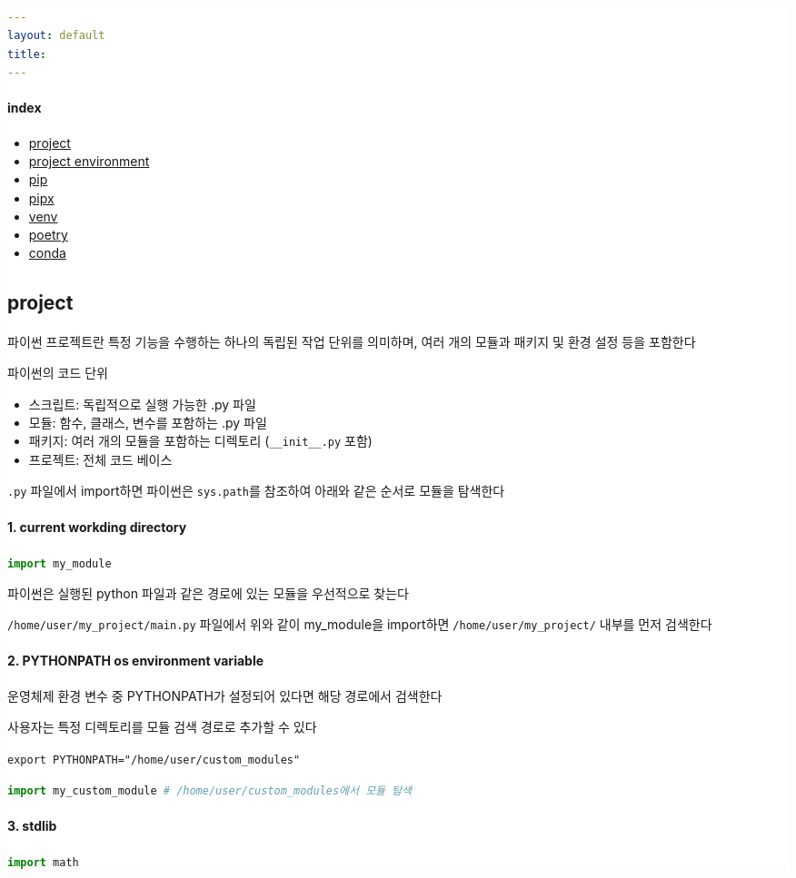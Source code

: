 ```yaml
---
layout: default
title:
---
```


#### index
- [project](#project)
- [project environment](#project-environment)
- [pip](#pip)
- [pipx](#pipx)
- [venv](#venv)
- [poetry](#poetry)
- [conda](#conda)


## project

파이썬 프로젝트란 특정 기능을 수행하는 하나의 독립된 작업 단위를 의미하며, 여러 개의 모듈과 패키지 및 환경 설정 등을 포함한다

파이썬의 코드 단위
- 스크립트: 독립적으로 실행 가능한 .py 파일
- 모듈: 함수, 클래스, 변수를 포함하는 .py 파일
- 패키지: 여러 개의 모듈을 포함하는 디렉토리 (`__init__.py` 포함)
- 프로젝트: 전체 코드 베이스

`.py` 파일에서 import하면 파이썬은 `sys.path`를 참조하여 아래와 같은 순서로 모듈을 탐색한다

#### 1. current workding directory

```python
import my_module
```

파이썬은 실행된 python 파일과 같은 경로에 있는 모듈을 우선적으로 찾는다

`/home/user/my_project/main.py` 파일에서 위와 같이 my_module을 import하면 `/home/user/my_project/` 내부를 먼저 검색한다

#### 2. PYTHONPATH os environment variable

운영체제 환경 변수 중 PYTHONPATH가 설정되어 있다면 해당 경로에서 검색한다

사용자는 특정 디렉토리를 모듈 검색 경로로 추가할 수 있다

```shell
export PYTHONPATH="/home/user/custom_modules"
```

```python
import my_custom_module # /home/user/custom_modules에서 모듈 탐색
```

#### 3. stdlib

```python
import math
```
